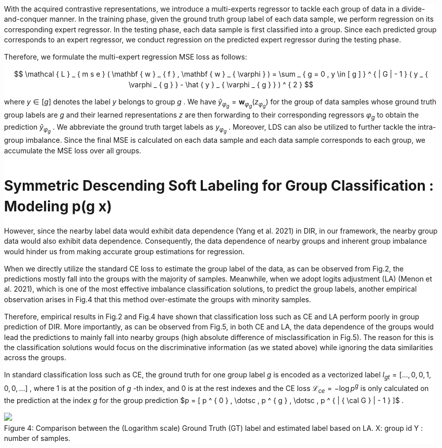 With the acquired contrastive representations, we introduce a multi-experts regressor to tackle each group of data in a divide-and-conquer manner. In the training phase, given the ground truth group label of each data sample, we perform regression on its corresponding expert regressor. In the testing phase, each data sample is first classified into a group. Since each predicted group corresponds to an expert regressor, we conduct regression on the predicted expert regressor during the testing phase.

Therefore, we formulate the multi-expert regression MSE loss as follows:

$$
\mathcal { L } _ { m s e } ( \mathbf { w } _ { f } , \mathbf { w } _ { \varphi } ) = \sum _ { g = 0 , y \in [ g ] } ^ { | G | - 1 } ( y _ { \varphi _ { g } } - \hat { y } _ { \varphi _ { g } } ) ^ { 2 }
$$

where $y \in [ g ]$ denotes the label $y$ belongs to group $g$ . We have $\hat { y } _ { \varphi _ { g } } = \mathbf { w } _ { \varphi _ { g } } ( z _ { \varphi _ { g } } )$ for the group of data samples whose ground truth group labels are $g$ and their learned representations $z$ are then forwarding to their corresponding regressors $\varphi _ { g }$ to obtain the prediction $\hat { y } _ { \varphi _ { g } }$ . We abbreviate the ground truth target labels as $y _ { \varphi _ { g } }$ . Moreover, LDS can also be utilized to further tackle the intra-group imbalance. Since the final MSE is calculated on each data sample and each data sample corresponds to each group, we accumulate the MSE loss over all groups.

# Symmetric Descending Soft Labeling for Group Classification : Modeling p(g x)

However, since the nearby label data would exhibit data dependence (Yang et al. 2021) in DIR, in our framework, the nearby group data would also exhibit data dependence. Consequently, the data dependence of nearby groups and inherent group imbalance would hinder us from making accurate group estimations for regression.

When we directly utilize the standard CE loss to estimate the group label of the data, as can be observed from Fig.2, the predictions mostly fall into the groups with the majority of samples. Meanwhile, when we adopt logits adjustment (LA) (Menon et al. 2021), which is one of the most effective imbalance classification solutions, to predict the group labels, another empirical observation arises in Fig.4 that this method over-estimate the groups with minority samples.

Therefore, empirical results in Fig.2 and Fig.4 have shown that classification loss such as CE and LA perform poorly in group prediction of DIR. More importantly, as can be observed from Fig.5, in both CE and LA, the data dependence of the groups would lead the predictions to mainly fall into nearby groups (high absolute difference of misclassification in Fig.5). The reason for this is the classification solutions would focus on the discriminative information (as we stated above) while ignoring the data similarities across the groups.

In standard classification loss such as CE, the ground truth for one group label $g$ is encoded as a vectorized label $l _ { g t } = [ \ldots , 0 , 0 , 1 , 0 , 0 , \ldots ]$ , where 1 is at the position of $g$ -th index, and 0 is at the rest indexes and the CE loss $\mathcal { L } _ { c e } = - \log p ^ { g }$ is only calculated on the prediction at the index $g$ for the group prediction $p = [ p ^ { 0 } , \dotsc , p ^ { g } , \dotsc , p ^ { | { \cal G } | - 1 } ]$ .

![](images/b5292d488bcd1395e2859afd44e586b21b4da85227cb4bfdb45519b9afacf08b.jpg)  
Figure 4: Comparison between the (Logarithm scale) Ground Truth (GT) label and estimated label based on LA. X: group id Y : number of samples.
